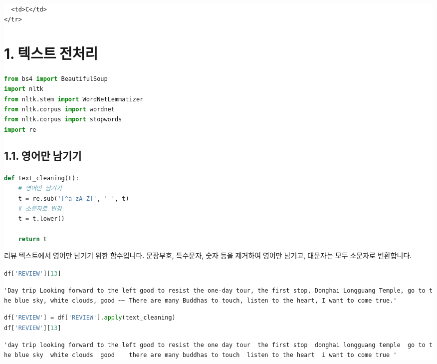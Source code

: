       <td>C</td>
    </tr>
  </tbody>
</table>
</div>



# 1. 텍스트 전처리


```python
from bs4 import BeautifulSoup
import nltk
from nltk.stem import WordNetLemmatizer
from nltk.corpus import wordnet
from nltk.corpus import stopwords
import re
```

## 1.1. 영어만 남기기


```python
def text_cleaning(t):
    # 영어만 남기기
    t = re.sub('[^a-zA-Z]', ' ', t)
    # 소문자로 변경
    t = t.lower()
    
    return t
```

리뷰 텍스트에서 영어만 남기기 위한 함수입니다. 문장부호, 특수문자, 숫자 등을 제거하여 영어만 남기고, 대문자는 모두 소문자로 변환합니다.


```python
df['REVIEW'][13]
```




    'Day trip Looking forward to the left good to resist the one-day tour, the first stop, Donghai Longguang Temple, go to the blue sky, white clouds, good ~~ There are many Buddhas to touch, listen to the heart, I want to come true.'




```python
df['REVIEW'] = df['REVIEW'].apply(text_cleaning)
df['REVIEW'][13]
```




    'day trip looking forward to the left good to resist the one day tour  the first stop  donghai longguang temple  go to the blue sky  white clouds  good    there are many buddhas to touch  listen to the heart  i want to come true '
